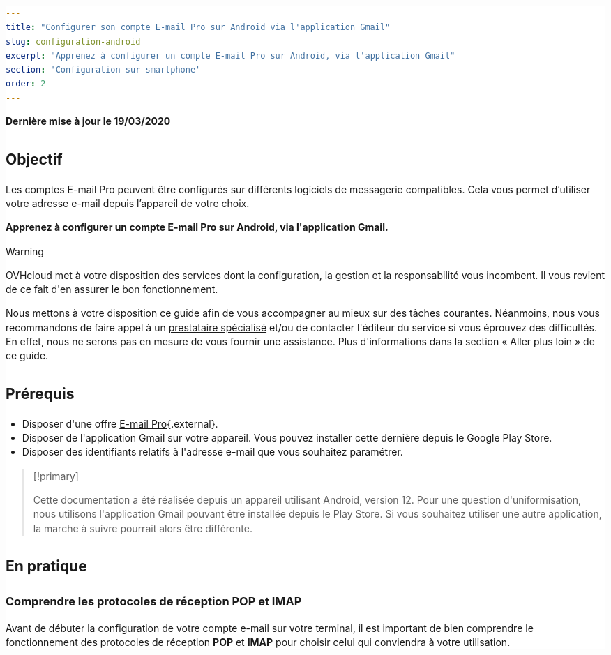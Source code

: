 ```yaml
---
title: "Configurer son compte E-mail Pro sur Android via l'application Gmail"
slug: configuration-android
excerpt: "Apprenez à configurer un compte E-mail Pro sur Android, via l'application Gmail"
section: 'Configuration sur smartphone'
order: 2
---
```

 
**Dernière mise à jour le 19/03/2020**

## Objectif

Les comptes E-mail Pro peuvent être configurés sur différents logiciels de messagerie compatibles. Cela vous permet d’utiliser votre adresse e-mail depuis l’appareil de votre choix.

**Apprenez à configurer un compte E-mail Pro sur Android, via l'application Gmail.**

> [!warning]
>
> OVHcloud met à votre disposition des services dont la configuration, la gestion et la responsabilité vous incombent. Il vous revient de ce fait d'en assurer le bon fonctionnement.
> 
> Nous mettons à votre disposition ce guide afin de vous accompagner au mieux sur des tâches courantes. Néanmoins, nous vous recommandons de faire appel à un [prestataire spécialisé](https://partner.ovhcloud.com/fr/) et/ou de contacter l'éditeur du service si vous éprouvez des difficultés. En effet, nous ne serons pas en mesure de vous fournir une assistance. Plus d'informations dans la section « Aller plus loin » de ce guide.
> 

## Prérequis

- Disposer d'une offre [E-mail Pro](https://www.ovhcloud.com/fr/emails/email-pro/){.external}.
- Disposer de l'application Gmail sur votre appareil. Vous pouvez installer cette dernière depuis le Google Play Store.
- Disposer des identifiants relatifs à l'adresse e-mail que vous souhaitez paramétrer.

> [!primary]
>
> Cette documentation a été réalisée depuis un appareil utilisant  Android, version 12. Pour une question d'uniformisation, nous utilisons l'application Gmail pouvant être installée depuis le Play Store. Si vous souhaitez utiliser une autre application, la marche à suivre pourrait alors être différente. 
>

## En pratique

### Comprendre les protocoles de réception POP et IMAP

Avant de débuter la configuration de votre compte e-mail sur votre terminal, il est important de bien comprendre le fonctionnement des protocoles de réception **POP** et **IMAP** pour choisir celui qui conviendra à votre utilisation.

